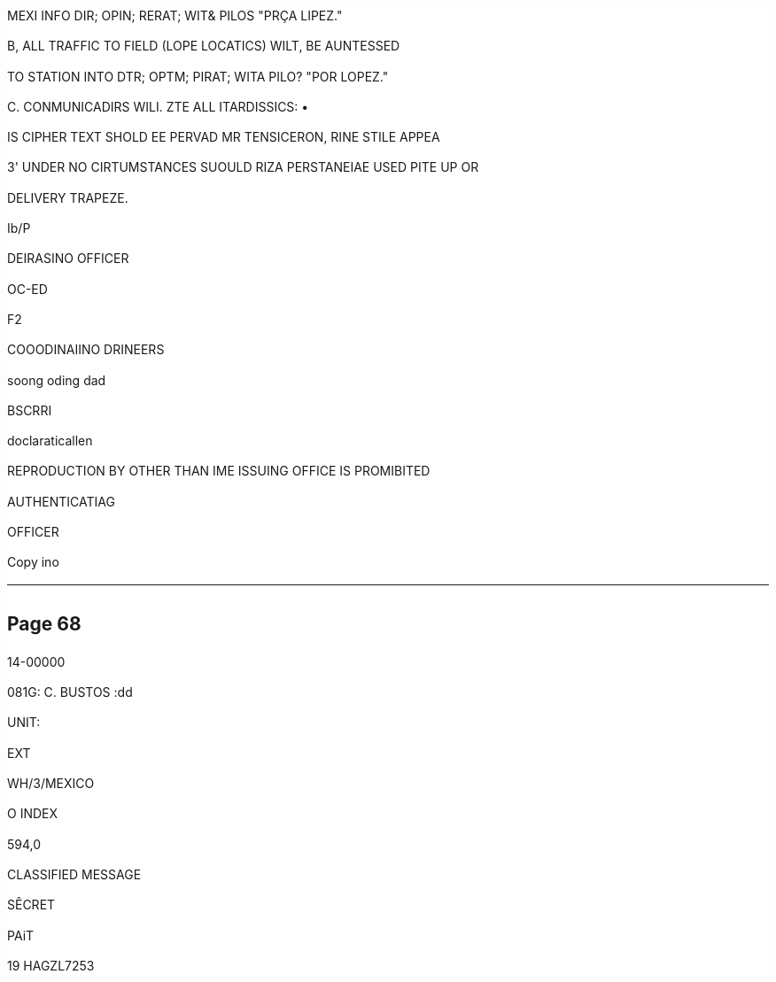 MEXI INFO DIR; OPIN; RERAT; WIT& PILOS "PRÇA LIPEZ."

B, ALL TRAFFIC TO FIELD (LOPE LOCATICS) WILT, BE AUNTESSED

TO STATION INTO DTR; OPTM; PIRAT; WITA PILO? "POR LOPEZ."

C. CONMUNICADIRS WILI. ZTE ALL ITARDISSICS: •

IS CIPHER TEXT SHOLD EE PERVAD MR TENSICERON, RINE STILE APPEA

3' UNDER NO CIRTUMSTANCES SUOULD RIZA PERSTANEIAE USED PITE UP OR

DELIVERY TRAPEZE.

Ib/P

DEIRASINO OFFICER

OC-ED

F2

COOODINAIINO DRINEERS

soong oding dad

BSCRRI

doclaraticallen

REPRODUCTION BY OTHER THAN IME ISSUING OFFICE IS PROMIBITED

AUTHENTICATIAG

OFFICER

Copy ino

---

## Page 68

14-00000

081G: C. BUSTOS :dd

UNIT:

EXT

WH/3/MEXICO

O INDEX

594,0

CLASSIFIED MESSAGE

SÊCRET

PAiT

19 HAGZL7253
